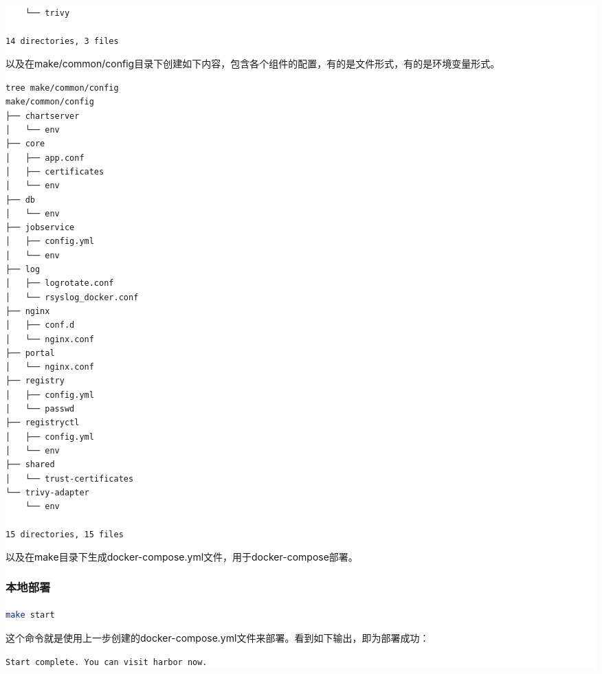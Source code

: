 ```bash
    └── trivy

14 directories, 3 files
```

以及在make/common/config目录下创建如下内容，包含各个组件的配置，有的是文件形式，有的是环境变量形式。

```bash
tree make/common/config
make/common/config
├── chartserver
│   └── env
├── core
│   ├── app.conf
│   ├── certificates
│   └── env
├── db
│   └── env
├── jobservice
│   ├── config.yml
│   └── env
├── log
│   ├── logrotate.conf
│   └── rsyslog_docker.conf
├── nginx
│   ├── conf.d
│   └── nginx.conf
├── portal
│   └── nginx.conf
├── registry
│   ├── config.yml
│   └── passwd
├── registryctl
│   ├── config.yml
│   └── env
├── shared
│   └── trust-certificates
└── trivy-adapter
    └── env

15 directories, 15 files
```

以及在make目录下生成docker-compose.yml文件，用于docker-compose部署。

### 本地部署

```bash
make start
```

这个命令就是使用上一步创建的docker-compose.yml文件来部署。看到如下输出，即为部署成功：

```bash
Start complete. You can visit harbor now.
```
